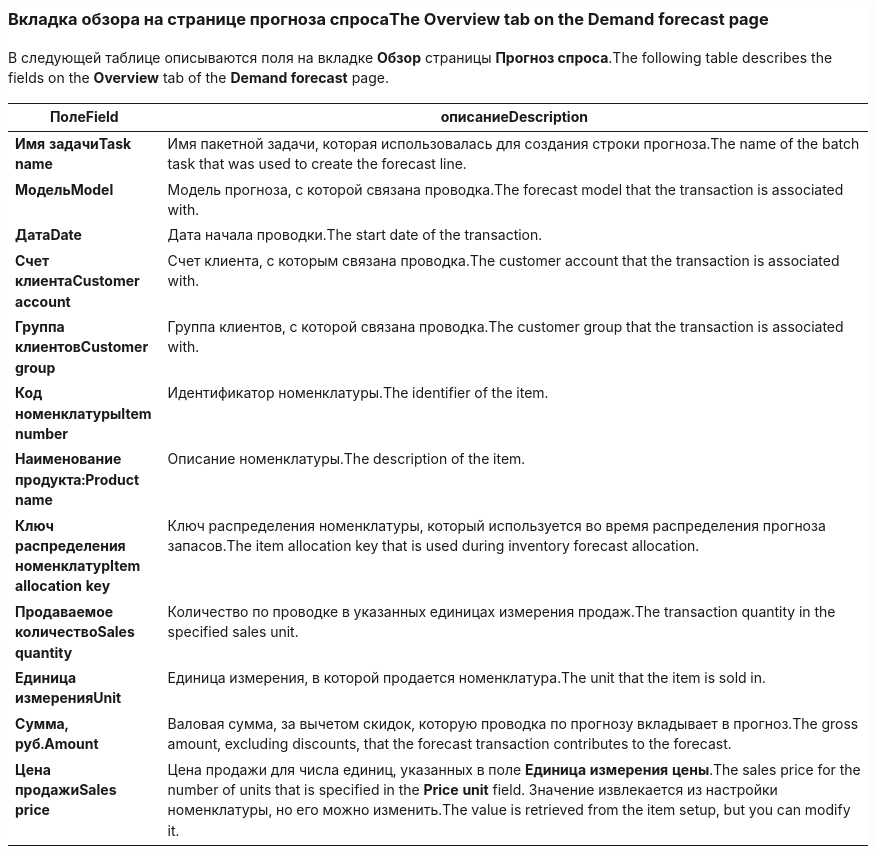 ### <a name="the-overview-tab-on-the-demand-forecast-page"></a><span data-ttu-id="0d51b-364">Вкладка обзора на странице прогноза спроса</span><span class="sxs-lookup"><span data-stu-id="0d51b-364">The Overview tab on the Demand forecast page</span></span>

<span data-ttu-id="0d51b-365">В следующей таблице описываются поля на вкладке **Обзор** страницы **Прогноз спроса**.</span><span class="sxs-lookup"><span data-stu-id="0d51b-365">The following table describes the fields on the **Overview** tab of the **Demand forecast** page.</span></span>

| <span data-ttu-id="0d51b-366">Поле</span><span class="sxs-lookup"><span data-stu-id="0d51b-366">Field</span></span> | <span data-ttu-id="0d51b-367">описание</span><span class="sxs-lookup"><span data-stu-id="0d51b-367">Description</span></span> |
|---|---|
| <span data-ttu-id="0d51b-368">**Имя задачи**</span><span class="sxs-lookup"><span data-stu-id="0d51b-368">**Task name**</span></span> | <span data-ttu-id="0d51b-369">Имя пакетной задачи, которая использовалась для создания строки прогноза.</span><span class="sxs-lookup"><span data-stu-id="0d51b-369">The name of the batch task that was used to create the forecast line.</span></span> |
| <span data-ttu-id="0d51b-370">**Модель**</span><span class="sxs-lookup"><span data-stu-id="0d51b-370">**Model**</span></span> | <span data-ttu-id="0d51b-371">Модель прогноза, с которой связана проводка.</span><span class="sxs-lookup"><span data-stu-id="0d51b-371">The forecast model that the transaction is associated with.</span></span> |
| <span data-ttu-id="0d51b-372">**Дата**</span><span class="sxs-lookup"><span data-stu-id="0d51b-372">**Date**</span></span> | <span data-ttu-id="0d51b-373">Дата начала проводки.</span><span class="sxs-lookup"><span data-stu-id="0d51b-373">The start date of the transaction.</span></span> |
| <span data-ttu-id="0d51b-374">**Счет клиента**</span><span class="sxs-lookup"><span data-stu-id="0d51b-374">**Customer account**</span></span> | <span data-ttu-id="0d51b-375">Счет клиента, с которым связана проводка.</span><span class="sxs-lookup"><span data-stu-id="0d51b-375">The customer account that the transaction is associated with.</span></span> |
| <span data-ttu-id="0d51b-376">**Группа клиентов**</span><span class="sxs-lookup"><span data-stu-id="0d51b-376">**Customer group**</span></span> | <span data-ttu-id="0d51b-377">Группа клиентов, с которой связана проводка.</span><span class="sxs-lookup"><span data-stu-id="0d51b-377">The customer group that the transaction is associated with.</span></span> |
| <span data-ttu-id="0d51b-378">**Код номенклатуры**</span><span class="sxs-lookup"><span data-stu-id="0d51b-378">**Item number**</span></span> | <span data-ttu-id="0d51b-379">Идентификатор номенклатуры.</span><span class="sxs-lookup"><span data-stu-id="0d51b-379">The identifier of the item.</span></span> |
| <span data-ttu-id="0d51b-380">**Наименование продукта:**</span><span class="sxs-lookup"><span data-stu-id="0d51b-380">**Product name**</span></span> | <span data-ttu-id="0d51b-381">Описание номенклатуры.</span><span class="sxs-lookup"><span data-stu-id="0d51b-381">The description of the item.</span></span> |
| <span data-ttu-id="0d51b-382">**Ключ распределения номенклатур**</span><span class="sxs-lookup"><span data-stu-id="0d51b-382">**Item allocation key**</span></span> | <span data-ttu-id="0d51b-383">Ключ распределения номенклатуры, который используется во время распределения прогноза запасов.</span><span class="sxs-lookup"><span data-stu-id="0d51b-383">The item allocation key that is used during inventory forecast allocation.</span></span> |
| <span data-ttu-id="0d51b-384">**Продаваемое количество**</span><span class="sxs-lookup"><span data-stu-id="0d51b-384">**Sales quantity**</span></span> | <span data-ttu-id="0d51b-385">Количество по проводке в указанных единицах измерения продаж.</span><span class="sxs-lookup"><span data-stu-id="0d51b-385">The transaction quantity in the specified sales unit.</span></span> |
| <span data-ttu-id="0d51b-386">**Единица измерения**</span><span class="sxs-lookup"><span data-stu-id="0d51b-386">**Unit**</span></span> | <span data-ttu-id="0d51b-387">Единица измерения, в которой продается номенклатура.</span><span class="sxs-lookup"><span data-stu-id="0d51b-387">The unit that the item is sold in.</span></span> |
| <span data-ttu-id="0d51b-388">**Сумма, руб.**</span><span class="sxs-lookup"><span data-stu-id="0d51b-388">**Amount**</span></span> | <span data-ttu-id="0d51b-389">Валовая сумма, за вычетом скидок, которую проводка по прогнозу вкладывает в прогноз.</span><span class="sxs-lookup"><span data-stu-id="0d51b-389">The gross amount, excluding discounts, that the forecast transaction contributes to the forecast.</span></span> |
| <span data-ttu-id="0d51b-390">**Цена продажи**</span><span class="sxs-lookup"><span data-stu-id="0d51b-390">**Sales price**</span></span> | <span data-ttu-id="0d51b-391">Цена продажи для числа единиц, указанных в поле **Единица измерения цены**.</span><span class="sxs-lookup"><span data-stu-id="0d51b-391">The sales price for the number of units that is specified in the **Price unit** field.</span></span> <span data-ttu-id="0d51b-392">Значение извлекается из настройки номенклатуры, но его можно изменить.</span><span class="sxs-lookup"><span data-stu-id="0d51b-392">The value is retrieved from the item setup, but you can modify it.</span></span> |